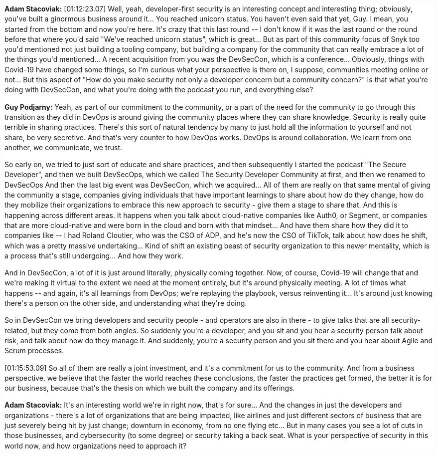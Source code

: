 **Adam Stacoviak:** \[01:12:23.07\] Well, yeah, developer-first security is an interesting concept and interesting thing; obviously, you've built a ginormous business around it... You reached unicorn status. You haven't even said that yet, Guy. I mean, you started from the bottom and now you're here. It's crazy that this last round -- I don't know if it was the last round or the round before that where you'd said "We've reached unicorn status", which is great... But as part of this community focus of Snyk too you'd mentioned not just building a tooling company, but building a company for the community that can really embrace a lot of the things you'd mentioned... A recent acquisition from you was the DevSecCon, which is a conference... Obviously, things with Covid-19 have changed some things, so I'm curious what your perspective is there on, I suppose, communities meeting online or not... But this aspect of "How do you make security not only a developer concern but a community concern?" Is that what you're doing with DevSecCon, and what you're doing with the podcast you run, and everything else?

**Guy Podjarny:** Yeah, as part of our commitment to the community, or a part of the need for the community to go through this transition as they did in DevOps is around giving the community places where they can share knowledge. Security is really quite terrible in sharing practices. There's this sort of natural tendency by many to just hold all the information to yourself and not share, be very secretive. And that's very counter to how DevOps works. DevOps is around collaboration. We learn from one another, we communicate, we trust.

So early on, we tried to just sort of educate and share practices, and then subsequently I started the podcast "The Secure Developer", and then we built DevSecOps, which we called The Security Developer Community at first, and then we renamed to DevSecOps And then the last big event was DevSecCon, which we acquired... All of them are really on that same mental of giving the community a stage, companies giving individuals that have important learnings to share about how do they change, how do they mobilize their organizations to embrace this new approach to security - give them a stage to share that. And this is happening across different areas. It happens when you talk about cloud-native companies like Auth0, or Segment, or companies that are more cloud-native and were born in the cloud and born with that mindset... And have them share how they did it to companies like -- I had Roland Cloutier, who was the CSO of ADP, and he's now the CSO of TikTok, talk about how does he shift, which was a pretty massive undertaking... Kind of shift an existing beast of security organization to this newer mentality, which is a process that's still undergoing... And how they work.

And in DevSecCon, a lot of it is just around literally, physically coming together. Now, of course, Covid-19 will change that and we're making it virtual to the extent we need at the moment entirely, but it's around physically meeting. A lot of times what happens -- and again, it's all learnings from DevOps; we're replaying the playbook, versus reinventing it... It's around just knowing there's a person on the other side, and understanding what they're doing.

So in DevSecCon we bring developers and security people - and operators are also in there - to give talks that are all security-related, but they come from both angles. So suddenly you're a developer, and you sit and you hear a security person talk about risk, and talk about how do they manage it. And suddenly, you're a security person and you sit there and you hear about Agile and Scrum processes.

\[01:15:53.09\] So all of them are really a joint investment, and it's a commitment for us to the community. And from a business perspective, we believe that the faster the world reaches these conclusions, the faster the practices get formed, the better it is for our business, because that's the thesis on which we built the company and its offerings.

**Adam Stacoviak:** It's an interesting world we're in right now, that's for sure... And the changes in just the developers and organizations - there's a lot of organizations that are being impacted, like airlines and just different sectors of business that are just severely being hit by just change; downturn in economy, from no one flying etc... But in many cases you see a lot of cuts in those businesses, and cybersecurity (to some degree) or security taking a back seat. What is your perspective of security in this world now, and how organizations need to approach it?
